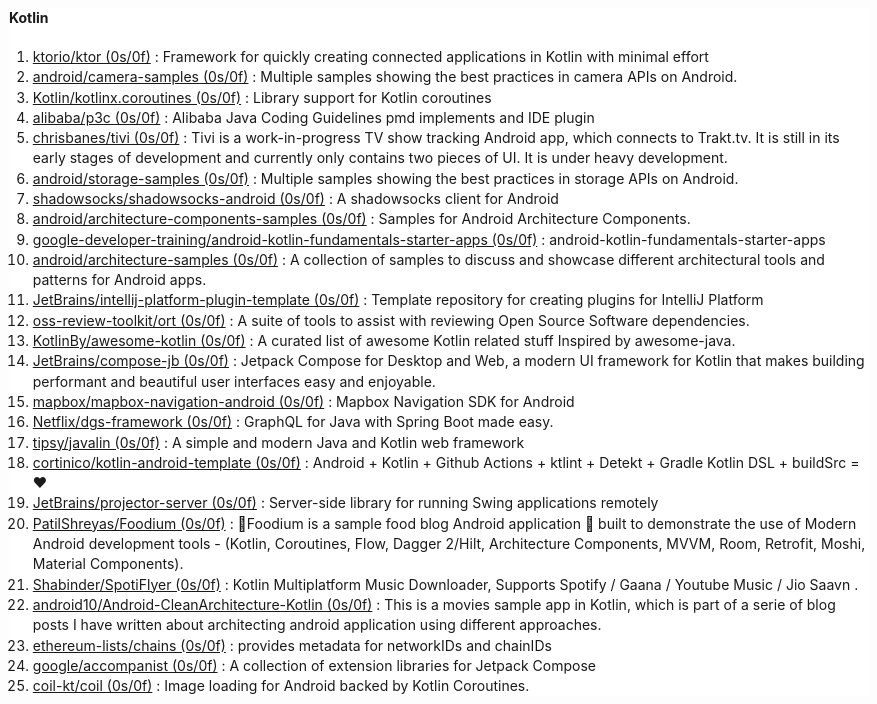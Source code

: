 #### Kotlin
1. [ktorio/ktor (0s/0f)](https://github.com/ktorio/ktor) : Framework for quickly creating connected applications in Kotlin with minimal effort
2. [android/camera-samples (0s/0f)](https://github.com/android/camera-samples) : Multiple samples showing the best practices in camera APIs on Android.
3. [Kotlin/kotlinx.coroutines (0s/0f)](https://github.com/Kotlin/kotlinx.coroutines) : Library support for Kotlin coroutines
4. [alibaba/p3c (0s/0f)](https://github.com/alibaba/p3c) : Alibaba Java Coding Guidelines pmd implements and IDE plugin
5. [chrisbanes/tivi (0s/0f)](https://github.com/chrisbanes/tivi) : Tivi is a work-in-progress TV show tracking Android app, which connects to Trakt.tv. It is still in its early stages of development and currently only contains two pieces of UI. It is under heavy development.
6. [android/storage-samples (0s/0f)](https://github.com/android/storage-samples) : Multiple samples showing the best practices in storage APIs on Android.
7. [shadowsocks/shadowsocks-android (0s/0f)](https://github.com/shadowsocks/shadowsocks-android) : A shadowsocks client for Android
8. [android/architecture-components-samples (0s/0f)](https://github.com/android/architecture-components-samples) : Samples for Android Architecture Components.
9. [google-developer-training/android-kotlin-fundamentals-starter-apps (0s/0f)](https://github.com/google-developer-training/android-kotlin-fundamentals-starter-apps) : android-kotlin-fundamentals-starter-apps
10. [android/architecture-samples (0s/0f)](https://github.com/android/architecture-samples) : A collection of samples to discuss and showcase different architectural tools and patterns for Android apps.
11. [JetBrains/intellij-platform-plugin-template (0s/0f)](https://github.com/JetBrains/intellij-platform-plugin-template) : Template repository for creating plugins for IntelliJ Platform
12. [oss-review-toolkit/ort (0s/0f)](https://github.com/oss-review-toolkit/ort) : A suite of tools to assist with reviewing Open Source Software dependencies.
13. [KotlinBy/awesome-kotlin (0s/0f)](https://github.com/KotlinBy/awesome-kotlin) : A curated list of awesome Kotlin related stuff Inspired by awesome-java.
14. [JetBrains/compose-jb (0s/0f)](https://github.com/JetBrains/compose-jb) : Jetpack Compose for Desktop and Web, a modern UI framework for Kotlin that makes building performant and beautiful user interfaces easy and enjoyable.
15. [mapbox/mapbox-navigation-android (0s/0f)](https://github.com/mapbox/mapbox-navigation-android) : Mapbox Navigation SDK for Android
16. [Netflix/dgs-framework (0s/0f)](https://github.com/Netflix/dgs-framework) : GraphQL for Java with Spring Boot made easy.
17. [tipsy/javalin (0s/0f)](https://github.com/tipsy/javalin) : A simple and modern Java and Kotlin web framework
18. [cortinico/kotlin-android-template (0s/0f)](https://github.com/cortinico/kotlin-android-template) : Android + Kotlin + Github Actions + ktlint + Detekt + Gradle Kotlin DSL + buildSrc = ❤️
19. [JetBrains/projector-server (0s/0f)](https://github.com/JetBrains/projector-server) : Server-side library for running Swing applications remotely
20. [PatilShreyas/Foodium (0s/0f)](https://github.com/PatilShreyas/Foodium) : 🍲Foodium is a sample food blog Android application 📱 built to demonstrate the use of Modern Android development tools - (Kotlin, Coroutines, Flow, Dagger 2/Hilt, Architecture Components, MVVM, Room, Retrofit, Moshi, Material Components).
21. [Shabinder/SpotiFlyer (0s/0f)](https://github.com/Shabinder/SpotiFlyer) : Kotlin Multiplatform Music Downloader, Supports Spotify / Gaana / Youtube Music / Jio Saavn .
22. [android10/Android-CleanArchitecture-Kotlin (0s/0f)](https://github.com/android10/Android-CleanArchitecture-Kotlin) : This is a movies sample app in Kotlin, which is part of a serie of blog posts I have written about architecting android application using different approaches.
23. [ethereum-lists/chains (0s/0f)](https://github.com/ethereum-lists/chains) : provides metadata for networkIDs and chainIDs
24. [google/accompanist (0s/0f)](https://github.com/google/accompanist) : A collection of extension libraries for Jetpack Compose
25. [coil-kt/coil (0s/0f)](https://github.com/coil-kt/coil) : Image loading for Android backed by Kotlin Coroutines.
